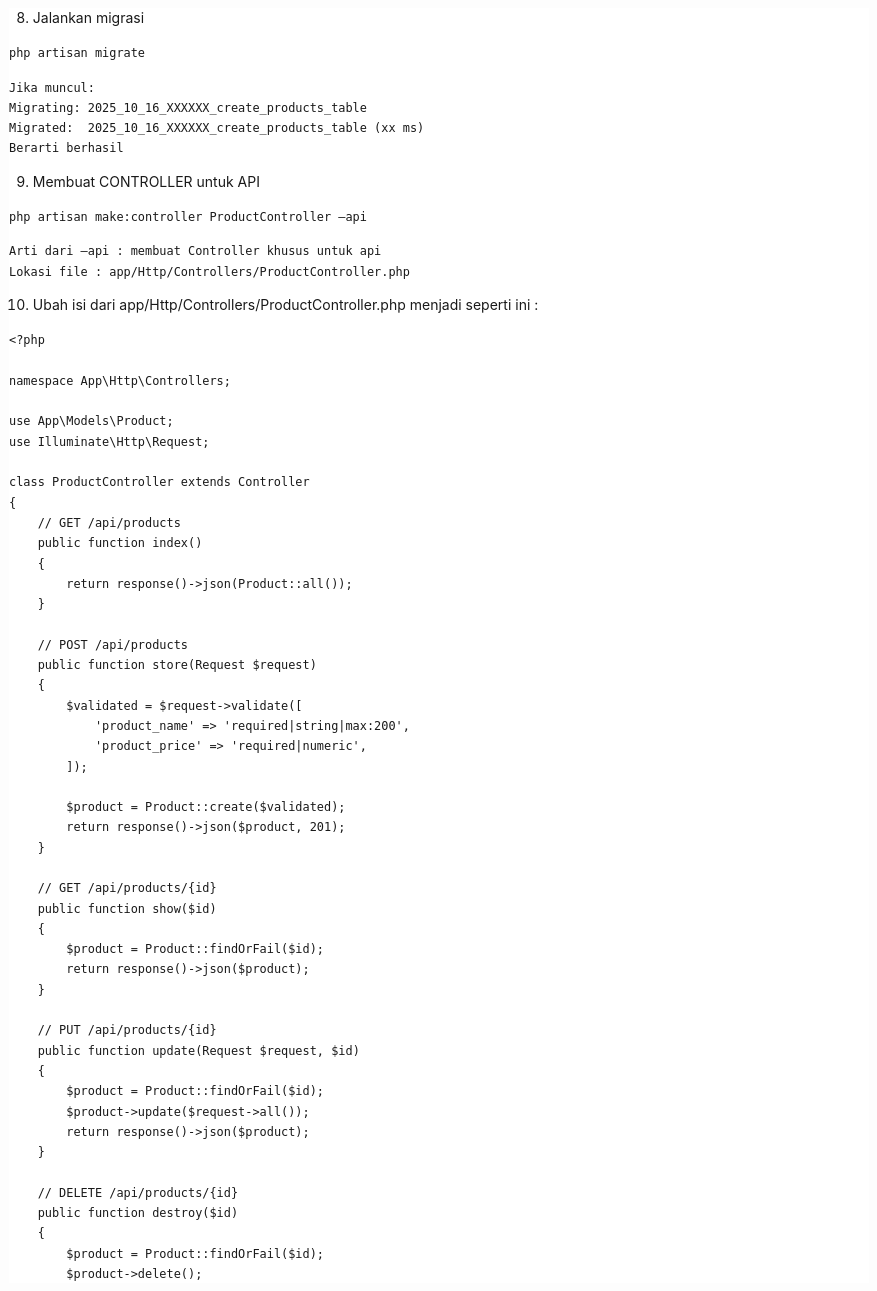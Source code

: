 8. Jalankan migrasi
```
php artisan migrate
```
	Jika muncul:
	Migrating: 2025_10_16_XXXXXX_create_products_table
	Migrated:  2025_10_16_XXXXXX_create_products_table (xx ms)
	Berarti berhasil

9. Membuat CONTROLLER untuk API
```
php artisan make:controller ProductController –api
```
	Arti dari –api : membuat Controller khusus untuk api
	Lokasi file : app/Http/Controllers/ProductController.php
	
10.	Ubah isi dari app/Http/Controllers/ProductController.php menjadi seperti ini :
```
<?php

namespace App\Http\Controllers;

use App\Models\Product;
use Illuminate\Http\Request;

class ProductController extends Controller
{
	// GET /api/products
	public function index()
	{
		return response()->json(Product::all());
	}

	// POST /api/products
	public function store(Request $request)
	{
		$validated = $request->validate([
			'product_name' => 'required|string|max:200',
			'product_price' => 'required|numeric',
		]);

		$product = Product::create($validated);
		return response()->json($product, 201);
	}

	// GET /api/products/{id}
	public function show($id)
	{
		$product = Product::findOrFail($id);
		return response()->json($product);
	}

	// PUT /api/products/{id}
	public function update(Request $request, $id)
	{
		$product = Product::findOrFail($id);
		$product->update($request->all());
		return response()->json($product);
	}

	// DELETE /api/products/{id}
	public function destroy($id)
	{
		$product = Product::findOrFail($id);
		$product->delete();
```